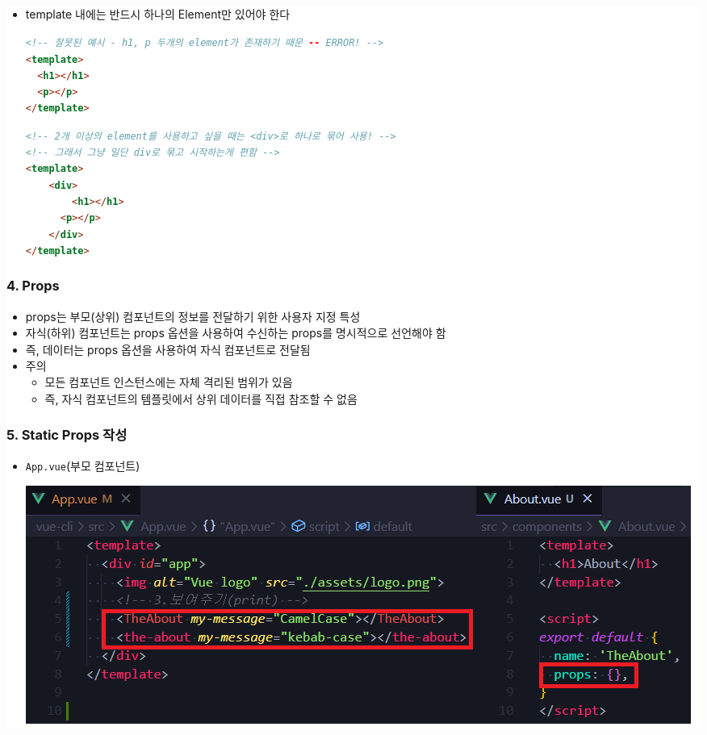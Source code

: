 * template 내에는 반드시 하나의 Element만 있어야 한다

  ```html
  <!-- 잘못된 예시 - h1, p 두개의 element가 존재하기 때문 -- ERROR! -->
  <template>
  	<h1></h1>
  	<p></p>
  </template>
  ```

  ```html
  <!-- 2개 이상의 element를 사용하고 싶을 때는 <div>로 하나로 묶어 사용! -->
  <!-- 그래서 그냥 일단 div로 묶고 시작하는게 편함 -->
  <template>
      <div>
          <h1></h1>
  		<p></p>
      </div>
  </template>
  ```

  

### 4. Props

* props는 부모(상위) 컴포넌트의 정보를 전달하기 위한 사용자 지정 특성
* 자식(하위) 컴포넌트는 props 옵션을 사용하여 수신하는 props를 명시적으로 선언해야 함
* 즉, 데이터는 props 옵션을 사용하여 자식 컴포넌트로 전달됨
* 주의
  * 모든 컴포넌트 인스턴스에는 자체 격리된 범위가 있음
  * 즉, 자식 컴포넌트의 템플릿에서 상위 데이터를 직접 참조할 수 없음



### 5. Static Props 작성

* `App.vue`(부모 컴포넌트)

  ![image-20220508152840719](Vue_Basics2.assets/image-20220508152840719.png)

